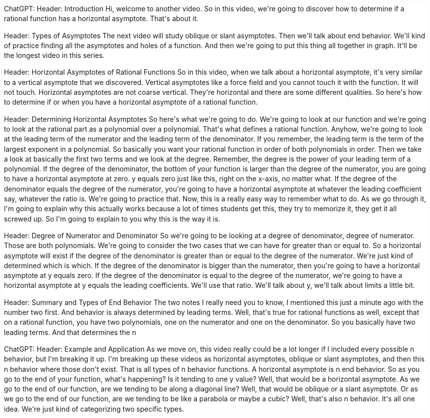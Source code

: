 


ChatGPT:
Header: Introduction
Hi, welcome to another video. So in this video, we're going to discover how to determine if a rational function has a horizontal asymptote. That's about it.

Header: Types of Asymptotes
The next video will study oblique or slant asymptotes. Then we'll talk about end behavior. We'll kind of practice finding all the asymptotes and holes of a function. And then we're going to put this thing all together in graph. It'll be the longest video in this series.

Header: Horizontal Asymptotes of Rational Functions
So in this video, when we talk about a horizontal asymptote, it's very similar to a vertical asymptote that we discovered. Vertical asymptotes like a force field and you cannot touch it with the function. It will not touch. Horizontal asymptotes are not coarse vertical. They're horizontal and there are some different qualities. So here's how to determine if or when you have a horizontal asymptote of a rational function.

Header: Determining Horizontal Asymptotes
So here's what we're going to do. We're going to look at our function and we're going to look at the rational part as a polynomial over a polynomial. That's what defines a rational function. Anyhow, we're going to look at the leading term of the numerator and the leading term of the denominator. If you remember, the leading term is the term of the largest exponent in a polynomial. So basically you want your rational function in order of both polynomials in order. Then we take a look at basically the first two terms and we look at the degree. Remember, the degree is the power of your leading term of a polynomial. If the degree of the denominator, the bottom of your function is larger than the degree of the numerator, you are going to have a horizontal asymptote at zero. y equals zero just like this, right on the x-axis, no matter what. If the degree of the denominator equals the degree of the numerator, you're going to have a horizontal asymptote at whatever the leading coefficient say, whatever the ratio is. We're going to practice that. Now, this is a really easy way to remember what to do. As we go through it, I'm going to explain why this actually works because a lot of times students get this, they try to memorize it, they get it all screwed up. So I'm going to explain to you why this is the way it is.

Header: Degree of Numerator and Denominator
So we're going to be looking at a degree of denominator, degree of numerator. Those are both polynomials. We're going to consider the two cases that we can have for greater than or equal to. So a horizontal asymptote will exist if the degree of the denominator is greater than or equal to the degree of the numerator. We're just kind of determined which is which. If the degree of the denominator is bigger than the numerator, then you're going to have a horizontal asymptote at y equals zero. If the degree of the denominator is equal to the degree of the numerator, we're going to have a horizontal asymptote at y equals the leading coefficients. We'll use that ratio. We'll talk about y, we'll talk about limits a little bit.

Header: Summary and Types of End Behavior
The two notes I really need you to know, I mentioned this just a minute ago with the number two first. And behavior is always determined by leading terms. Well, that's true for rational functions as well, except that on a rational function, you have two polynomials, one on the numerator and one on the denominator. So you basically have two leading terms. And that determines the n


ChatGPT:
Header: Example and Application
As we move on, this video really could be a lot longer if I included every possible n behavior, but I'm breaking it up. I'm breaking up these videos as horizontal asymptotes, oblique or slant asymptotes, and then this n behavior where those don't exist. That is all types of n behavior functions. A horizontal asymptote is n end behavior. So as you go to the end of your function, what's happening? Is it tending to one y value? Well, that would be a horizontal asymptote. As we go to the end of our function, are we tending to be along a diagonal line? Well, that would be oblique or a slant asymptote. Or as we go to the end of our function, are we tending to be like a parabola or maybe a cubic? Well, that's also n behavior. It's all one idea. We're just kind of categorizing two specific types.
